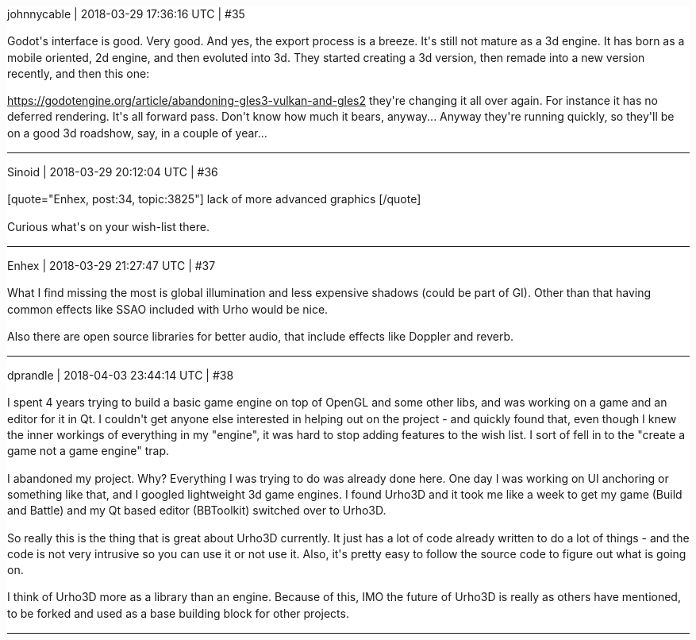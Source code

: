johnnycable | 2018-03-29 17:36:16 UTC | #35

Godot's interface is good. Very good. And yes, the export process is a breeze.
It's still not mature as a 3d engine. It has born as a mobile oriented, 2d engine, and then evoluted into 3d. They started creating a 3d version, then remade into a new version recently, and then this one:

https://godotengine.org/article/abandoning-gles3-vulkan-and-gles2
they're changing it all over again.
For instance it has no deferred rendering. It's all forward pass. Don't know how much it bears, anyway...
Anyway they're running quickly, so they'll be on a good 3d roadshow, say, in a couple of year...

-------------------------

Sinoid | 2018-03-29 20:12:04 UTC | #36

[quote="Enhex, post:34, topic:3825"]
lack of more advanced graphics
[/quote]

Curious what's on your wish-list there.

-------------------------

Enhex | 2018-03-29 21:27:47 UTC | #37

What I find missing the most is global illumination and less expensive shadows (could be part of GI).
Other than that having common effects like SSAO included with Urho would be nice.

Also there are open source libraries for better audio, that include effects like Doppler and reverb.

-------------------------

dprandle | 2018-04-03 23:44:14 UTC | #38

I spent 4 years trying to build a basic game engine on top of OpenGL and some other libs, and was working on a game and an editor for it in Qt. I couldn't get anyone else interested in helping out on the project - and quickly found that, even though I knew the inner workings of everything in my "engine", it was hard to stop adding features to the wish list. I sort of fell in to the "create a game not a game engine" trap.

I abandoned my project. Why? Everything I was trying to do was already done here. One day I was working on UI anchoring or something like that, and I googled lightweight 3d game engines. I found Urho3D and it took me like a week to get my game (Build and Battle) and my Qt based editor (BBToolkit) switched over to Urho3D.

So really this is the thing that is great about Urho3D currently. It just has a lot of code already written to do a lot of things - and the code is not very intrusive so you can use it or not use it. Also, it's pretty easy to follow the source code to figure out what is going on.

I think of Urho3D more as a library than an engine. Because of this, IMO the future of Urho3D is really as others have mentioned, to be forked and used as a base building block for other projects.

-------------------------
